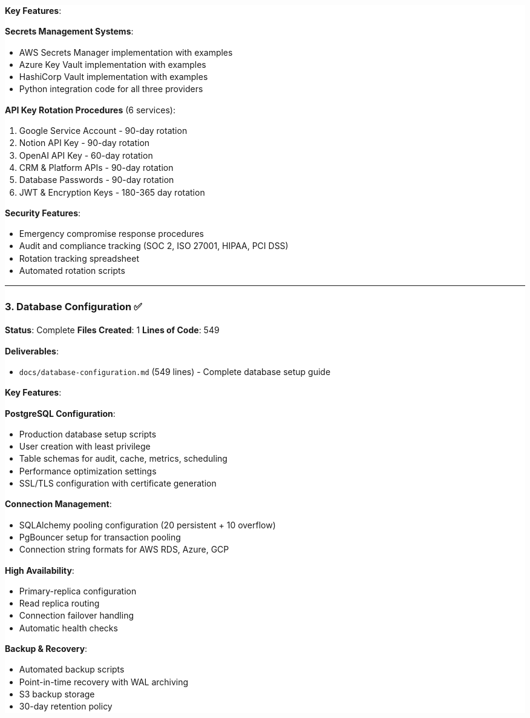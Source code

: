 **Key Features**:

**Secrets Management Systems**:
- AWS Secrets Manager implementation with examples
- Azure Key Vault implementation with examples
- HashiCorp Vault implementation with examples
- Python integration code for all three providers

**API Key Rotation Procedures** (6 services):
1. Google Service Account - 90-day rotation
2. Notion API Key - 90-day rotation
3. OpenAI API Key - 60-day rotation
4. CRM & Platform APIs - 90-day rotation
5. Database Passwords - 90-day rotation
6. JWT & Encryption Keys - 180-365 day rotation

**Security Features**:
- Emergency compromise response procedures
- Audit and compliance tracking (SOC 2, ISO 27001, HIPAA, PCI DSS)
- Rotation tracking spreadsheet
- Automated rotation scripts

---

### 3. Database Configuration ✅

**Status**: Complete
**Files Created**: 1
**Lines of Code**: 549

**Deliverables**:
- `docs/database-configuration.md` (549 lines) - Complete database setup guide

**Key Features**:

**PostgreSQL Configuration**:
- Production database setup scripts
- User creation with least privilege
- Table schemas for audit, cache, metrics, scheduling
- Performance optimization settings
- SSL/TLS configuration with certificate generation

**Connection Management**:
- SQLAlchemy pooling configuration (20 persistent + 10 overflow)
- PgBouncer setup for transaction pooling
- Connection string formats for AWS RDS, Azure, GCP

**High Availability**:
- Primary-replica configuration
- Read replica routing
- Connection failover handling
- Automatic health checks

**Backup & Recovery**:
- Automated backup scripts
- Point-in-time recovery with WAL archiving
- S3 backup storage
- 30-day retention policy
